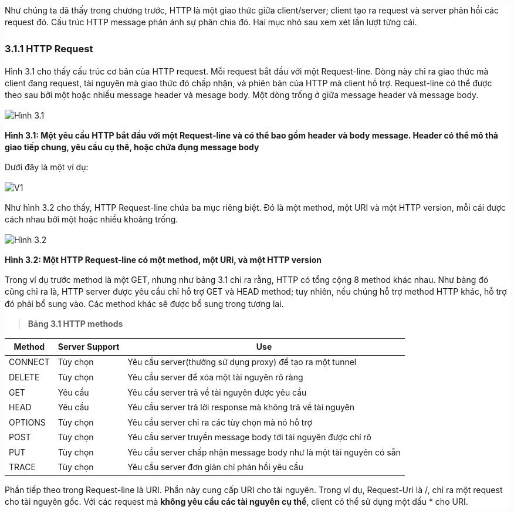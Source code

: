 Như chúng ta đã thấy trong chương trước, HTTP là một giao thức giữa client/server; client tạo ra request và server phản hồi các request đó. Cấu trúc HTTP message phản ánh sự phân chia đó. Hai mục nhỏ sau xem xét lần lượt từng cái.

### 3.1.1 HTTP Request

Hình 3.1 cho thấy cấu trúc cơ bản của HTTP request. Mỗi request bắt đầu với một Request-line. Dòng này chỉ ra giao thức mà client đang request, tài nguyên mà giao thức đó chấp nhận, và phiên bản của HTTP mà client hỗ trợ. Request-line có thể được theo sau bởi một hoặc nhiều message header và mesage body. Một dòng trống ở giữa message header và message body.

![Hình 3.1](http://i.imgur.com/VCI183h.png)

**Hình 3.1: Một yêu cầu HTTP bắt đầu với một Request-line và có thể bao gồm header và body message. Header có thể mô thả giao tiếp chung, yêu cầu cụ thể, hoặc chứa đụng message body**

Dưới đây là một ví dụ:

![V1](http://i.imgur.com/D0u66AP.png)

Như hình 3.2 cho thấy, HTTP Request-line chứa ba mục riêng biệt. Đó là một method, một URI và một HTTP version, mỗi cái được cách nhau bởi một hoặc nhiều khoảng trống.

![Hình 3.2](http://i.imgur.com/h1koy0w.png)

**Hình 3.2: Một HTTP Request-line có một method, một URi, và một HTTP version**

Trong ví dụ trước method là một GET, nhưng như bảng 3.1 chi ra rằng, HTTP có tổng cộng 8 method khác nhau. Như bảng đó cũng chỉ ra là, HTTP server được yêu cầu chỉ hỗ trợ GET và HEAD method; tuy nhiên, nếu chúng hỗ trợ method HTTP khác, hỗ trợ đó phải bổ sung vào. Các method khác sẽ được bổ sung trong tương lai.

>**Bảng 3.1 HTTP methods**

|Method|Server Support|Use|
|------|--------------|---|
|CONNECT|Tùy chọn|Yêu cầu server(thường sử dụng proxy) để tạo ra một tunnel|
|DELETE|Tùy chọn|Yêu cầu server để xóa một tài nguyên rõ ràng|
|GET|Yêu cầu|Yêu cầu server trả về tài nguyên được yêu cầu|
|HEAD|Yêu cầu|Yêu cầu server trả lời response mà không trả về tài nguyên|
|OPTIONS|Tùy chọn|Yêu cầu server chỉ ra các tùy chọn mà nó hỗ trợ|
|POST|Tùy chọn|Yêu cầu server truyền message body tới tài nguyên được chỉ rõ|
|PUT|Tùy chọn|Yêu cầu server chấp nhận message body như là một tài nguyên có sẵn|
|TRACE|Tùy chọn|Yêu cầu server đơn giản chỉ phản hồi yêu cầu|

Phần tiếp theo trong Request-line là URI. Phần này cung cấp URI cho tài nguyên. Trong ví dụ, Request-Uri là /, chỉ ra một request cho tài nguyên gốc. Với các request mà **không yêu cầu các tài nguyên cụ thể**, client có thể sử dụng một dấu * cho URI.
